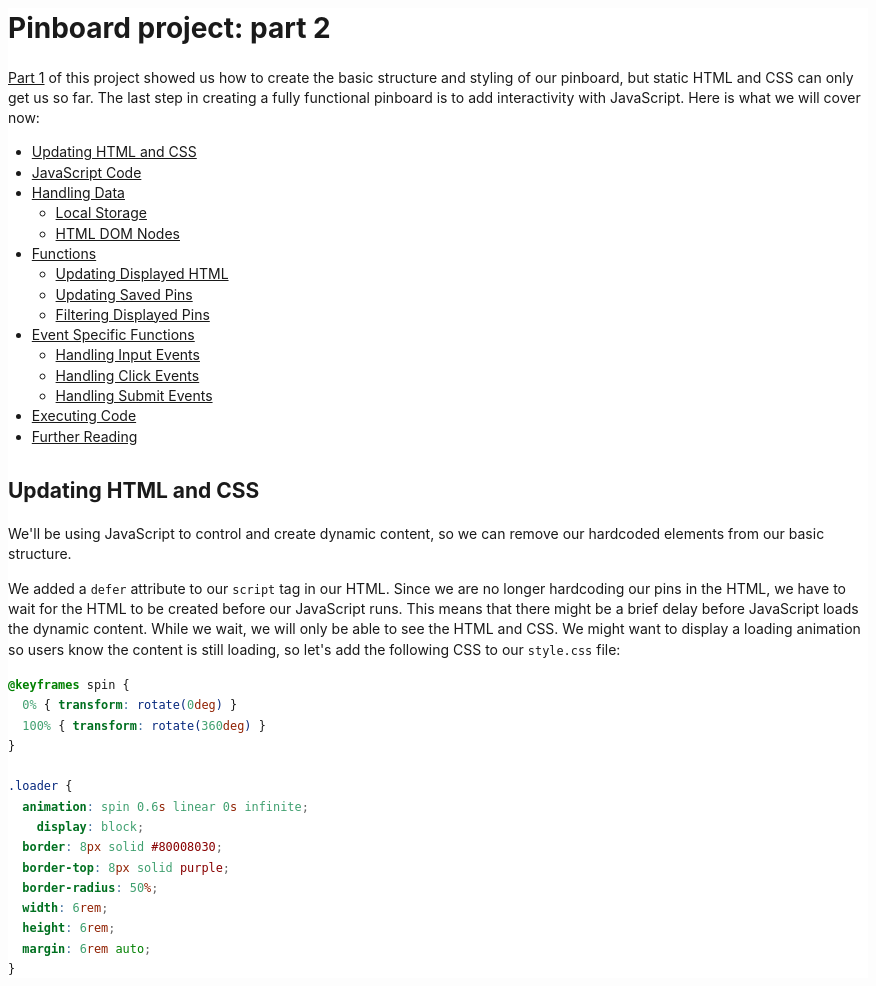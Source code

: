 
# Pinboard project: part 2

[Part 1](./PinboardProjectPart1) of this project showed us how to create the basic structure and styling of our pinboard, but static HTML and CSS can only get us so far. The last step in creating a fully functional pinboard is to add interactivity with JavaScript. Here is what we will cover now:

- [Updating HTML and CSS](#updating-html-and-css)
- [JavaScript Code](#javascript-code)
- [Handling Data](#handling-data)
  - [Local Storage](#local-storage)
  - [HTML DOM Nodes](#html-dom-nodes)
- [Functions](#functions)
  - [Updating Displayed HTML](#updating-displayed-html)
  - [Updating Saved Pins](#updating-saved-pins)
  - [Filtering Displayed Pins](#filtering-displayed-pins)
- [Event Specific Functions](#event-specific-functions)
  - [Handling Input Events](#handling-input-events)
  - [Handling Click Events](#handling-click-events)
  - [Handling Submit Events](#handling-submit-events)
- [Executing Code](#executing-code)
- [Further Reading](#further-reading)

## Updating HTML and CSS

We'll be using JavaScript to control and create dynamic content, so we can remove our hardcoded elements from our basic structure.

We added a `defer` attribute to our `script` tag in our HTML. Since we are no longer hardcoding our pins in the HTML, we have to wait for the HTML to be created before our JavaScript runs. This means that there might be a brief delay before JavaScript loads the dynamic content. While we wait, we will only be able to see the HTML and CSS. We might want to display a loading animation so users know the content is still loading, so let's add the following CSS to our `style.css` file:  

```css
@keyframes spin {
  0% { transform: rotate(0deg) } 
  100% { transform: rotate(360deg) }
}

.loader {
  animation: spin 0.6s linear 0s infinite;
	display: block;
  border: 8px solid #80008030;
  border-top: 8px solid purple;
  border-radius: 50%;
  width: 6rem;
  height: 6rem;
  margin: 6rem auto;
}
```
